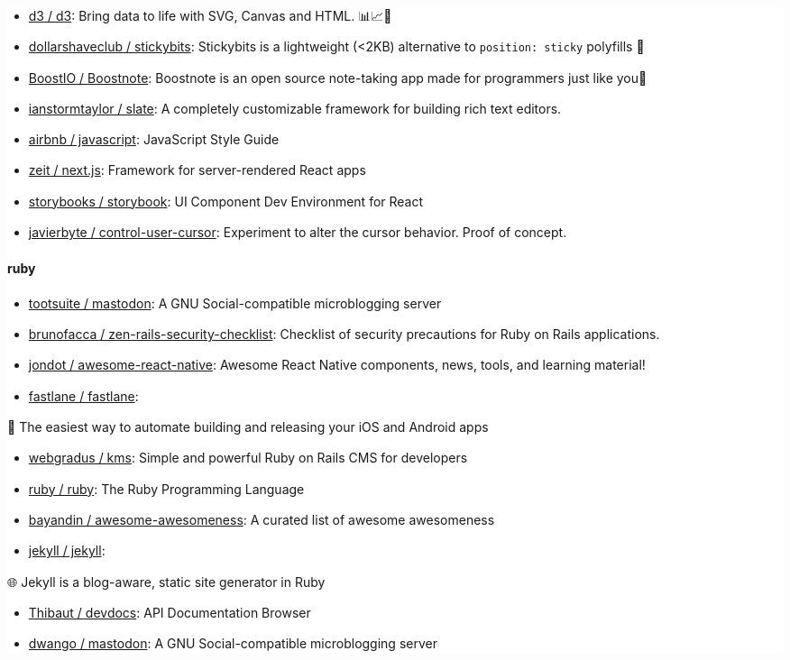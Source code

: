* [d3 / d3](https://github.com/d3/d3): 
        Bring data to life with SVG, Canvas and HTML. 📊📈🎉

      
* [dollarshaveclub / stickybits](https://github.com/dollarshaveclub/stickybits): 
        Stickybits is a lightweight (<2KB) alternative to `position: sticky` polyfills 🍬

      
* [BoostIO / Boostnote](https://github.com/BoostIO/Boostnote): 
        Boostnote is an open source note-taking app made for programmers just like you🚀

      
* [ianstormtaylor / slate](https://github.com/ianstormtaylor/slate): 
        A completely customizable framework for building rich text editors.
      
* [airbnb / javascript](https://github.com/airbnb/javascript): 
        JavaScript Style Guide
      
* [zeit / next.js](https://github.com/zeit/next.js): 
        Framework for server-rendered React apps
      
* [storybooks / storybook](https://github.com/storybooks/storybook): 
        UI Component Dev Environment for React
      
* [javierbyte / control-user-cursor](https://github.com/javierbyte/control-user-cursor): 
        Experiment to alter the cursor behavior. Proof of concept.
      

#### ruby
* [tootsuite / mastodon](https://github.com/tootsuite/mastodon): 
        A GNU Social-compatible microblogging server
      
* [brunofacca / zen-rails-security-checklist](https://github.com/brunofacca/zen-rails-security-checklist): 
        Checklist of security precautions for Ruby on Rails applications.
      
* [jondot / awesome-react-native](https://github.com/jondot/awesome-react-native): 
        Awesome React Native components, news, tools, and learning material!
      
* [fastlane / fastlane](https://github.com/fastlane/fastlane): 
        
🚀 The easiest way to automate building and releasing your iOS and Android apps
      
* [webgradus / kms](https://github.com/webgradus/kms): 
        Simple and powerful Ruby on Rails CMS for developers
      
* [ruby / ruby](https://github.com/ruby/ruby): 
        The Ruby Programming Language
      
* [bayandin / awesome-awesomeness](https://github.com/bayandin/awesome-awesomeness): 
        A curated list of awesome awesomeness
      
* [jekyll / jekyll](https://github.com/jekyll/jekyll): 
        
🌐 Jekyll is a blog-aware, static site generator in Ruby
      
* [Thibaut / devdocs](https://github.com/Thibaut/devdocs): 
        API Documentation Browser
      
* [dwango / mastodon](https://github.com/dwango/mastodon): 
        A GNU Social-compatible microblogging server
      